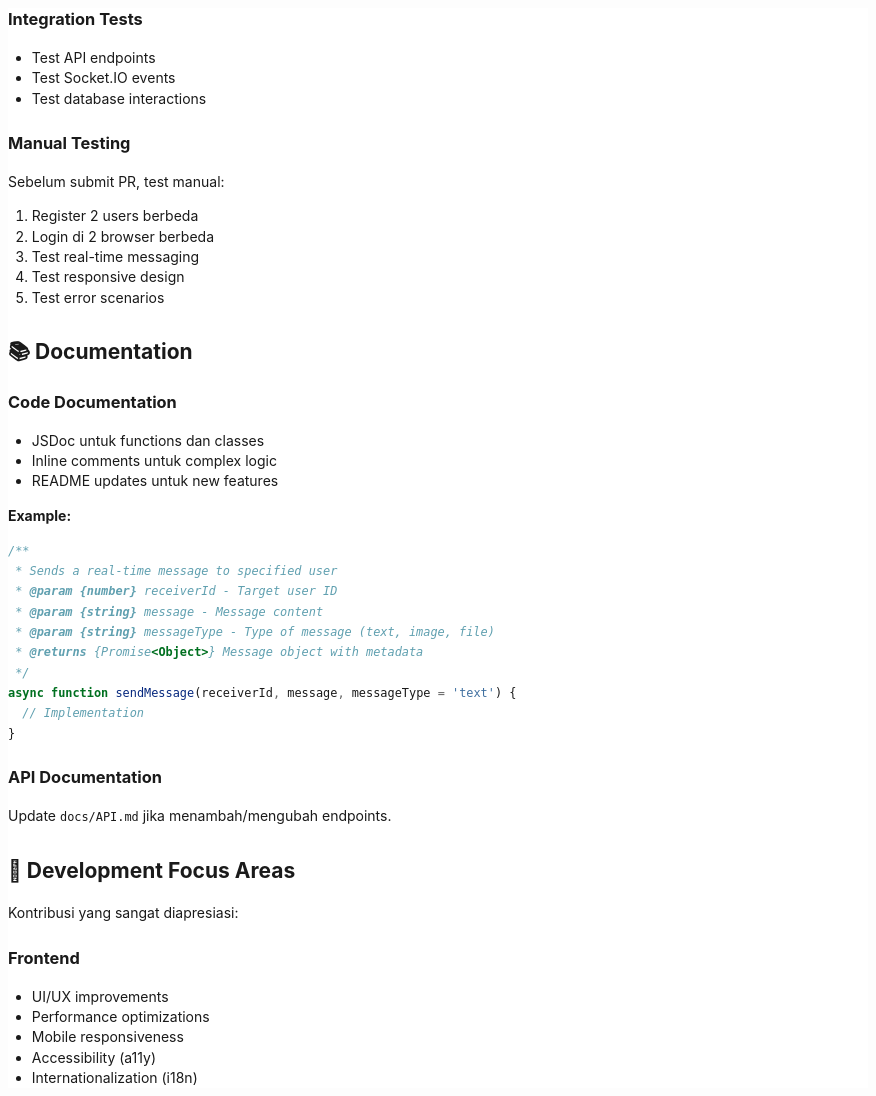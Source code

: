 ### Integration Tests

- Test API endpoints
- Test Socket.IO events
- Test database interactions

### Manual Testing

Sebelum submit PR, test manual:
1. Register 2 users berbeda
2. Login di 2 browser berbeda
3. Test real-time messaging
4. Test responsive design
5. Test error scenarios

## 📚 Documentation

### Code Documentation

- JSDoc untuk functions dan classes
- Inline comments untuk complex logic
- README updates untuk new features

**Example:**
```javascript
/**
 * Sends a real-time message to specified user
 * @param {number} receiverId - Target user ID
 * @param {string} message - Message content
 * @param {string} messageType - Type of message (text, image, file)
 * @returns {Promise<Object>} Message object with metadata
 */
async function sendMessage(receiverId, message, messageType = 'text') {
  // Implementation
}
```

### API Documentation

Update `docs/API.md` jika menambah/mengubah endpoints.

## 🎯 Development Focus Areas

Kontribusi yang sangat diapresiasi:

### Frontend
- UI/UX improvements
- Performance optimizations  
- Mobile responsiveness
- Accessibility (a11y)
- Internationalization (i18n)

